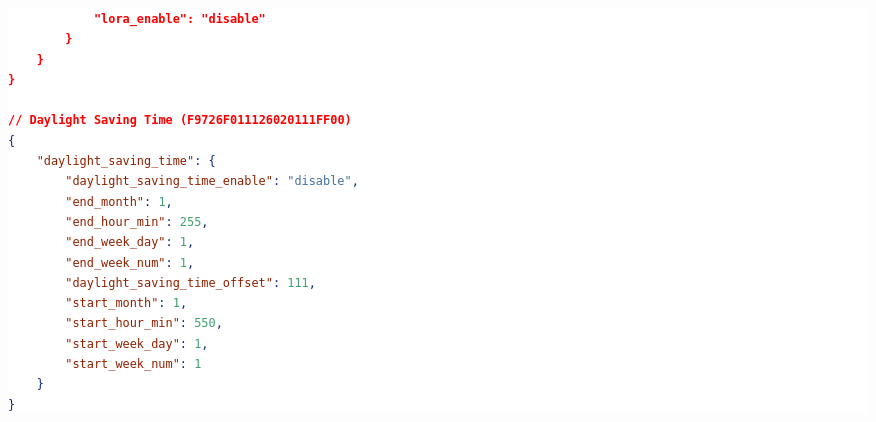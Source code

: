```json
            "lora_enable": "disable"
        }
    }
}

// Daylight Saving Time (F9726F011126020111FF00)
{
    "daylight_saving_time": {
        "daylight_saving_time_enable": "disable",
        "end_month": 1,
        "end_hour_min": 255,
        "end_week_day": 1,
        "end_week_num": 1,
        "daylight_saving_time_offset": 111,
        "start_month": 1,
        "start_hour_min": 550,
        "start_week_day": 1,
        "start_week_num": 1
    }
}
```
